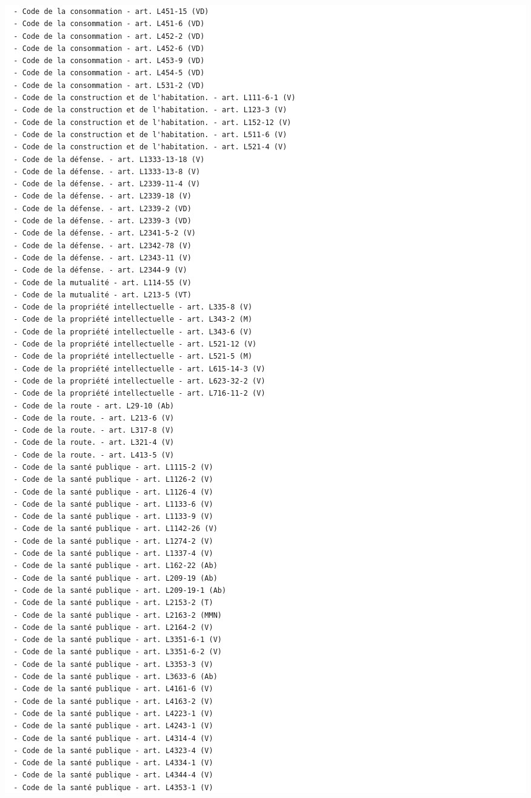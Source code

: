 	  - Code de la consommation - art. L451-15 (VD)
	  - Code de la consommation - art. L451-6 (VD)
	  - Code de la consommation - art. L452-2 (VD)
	  - Code de la consommation - art. L452-6 (VD)
	  - Code de la consommation - art. L453-9 (VD)
	  - Code de la consommation - art. L454-5 (VD)
	  - Code de la consommation - art. L531-2 (VD)
	  - Code de la construction et de l'habitation. - art. L111-6-1 (V)
	  - Code de la construction et de l'habitation. - art. L123-3 (V)
	  - Code de la construction et de l'habitation. - art. L152-12 (V)
	  - Code de la construction et de l'habitation. - art. L511-6 (V)
	  - Code de la construction et de l'habitation. - art. L521-4 (V)
	  - Code de la défense. - art. L1333-13-18 (V)
	  - Code de la défense. - art. L1333-13-8 (V)
	  - Code de la défense. - art. L2339-11-4 (V)
	  - Code de la défense. - art. L2339-18 (V)
	  - Code de la défense. - art. L2339-2 (VD)
	  - Code de la défense. - art. L2339-3 (VD)
	  - Code de la défense. - art. L2341-5-2 (V)
	  - Code de la défense. - art. L2342-78 (V)
	  - Code de la défense. - art. L2343-11 (V)
	  - Code de la défense. - art. L2344-9 (V)
	  - Code de la mutualité - art. L114-55 (V)
	  - Code de la mutualité - art. L213-5 (VT)
	  - Code de la propriété intellectuelle - art. L335-8 (V)
	  - Code de la propriété intellectuelle - art. L343-2 (M)
	  - Code de la propriété intellectuelle - art. L343-6 (V)
	  - Code de la propriété intellectuelle - art. L521-12 (V)
	  - Code de la propriété intellectuelle - art. L521-5 (M)
	  - Code de la propriété intellectuelle - art. L615-14-3 (V)
	  - Code de la propriété intellectuelle - art. L623-32-2 (V)
	  - Code de la propriété intellectuelle - art. L716-11-2 (V)
	  - Code de la route - art. L29-10 (Ab)
	  - Code de la route. - art. L213-6 (V)
	  - Code de la route. - art. L317-8 (V)
	  - Code de la route. - art. L321-4 (V)
	  - Code de la route. - art. L413-5 (V)
	  - Code de la santé publique - art. L1115-2 (V)
	  - Code de la santé publique - art. L1126-2 (V)
	  - Code de la santé publique - art. L1126-4 (V)
	  - Code de la santé publique - art. L1133-6 (V)
	  - Code de la santé publique - art. L1133-9 (V)
	  - Code de la santé publique - art. L1142-26 (V)
	  - Code de la santé publique - art. L1274-2 (V)
	  - Code de la santé publique - art. L1337-4 (V)
	  - Code de la santé publique - art. L162-22 (Ab)
	  - Code de la santé publique - art. L209-19 (Ab)
	  - Code de la santé publique - art. L209-19-1 (Ab)
	  - Code de la santé publique - art. L2153-2 (T)
	  - Code de la santé publique - art. L2163-2 (MMN)
	  - Code de la santé publique - art. L2164-2 (V)
	  - Code de la santé publique - art. L3351-6-1 (V)
	  - Code de la santé publique - art. L3351-6-2 (V)
	  - Code de la santé publique - art. L3353-3 (V)
	  - Code de la santé publique - art. L3633-6 (Ab)
	  - Code de la santé publique - art. L4161-6 (V)
	  - Code de la santé publique - art. L4163-2 (V)
	  - Code de la santé publique - art. L4223-1 (V)
	  - Code de la santé publique - art. L4243-1 (V)
	  - Code de la santé publique - art. L4314-4 (V)
	  - Code de la santé publique - art. L4323-4 (V)
	  - Code de la santé publique - art. L4334-1 (V)
	  - Code de la santé publique - art. L4344-4 (V)
	  - Code de la santé publique - art. L4353-1 (V)